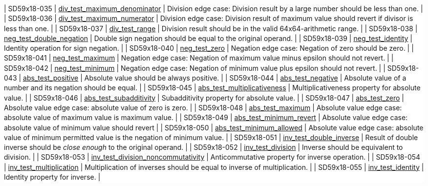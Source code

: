 | SD59x18-035 | [div_test_maximum_denominator](https://github.com/crytic/properties/blob/main/contracts/Math/PRBMath/v3/PRBMathSD59x18PropertyTests.sol#L699)             | Division edge case: Division result by a large number should be less than one.                         |
| SD59x18-036 | [div_test_maximum_numerator](https://github.com/crytic/properties/blob/main/contracts/Math/PRBMath/v3/PRBMathSD59x18PropertyTests.sol#L708)               | Division edge case: Division result of maximum value should revert if divisor is less than one.        |
| SD59x18-037 | [div_test_range](https://github.com/crytic/properties/blob/main/contracts/Math/PRBMath/v3/PRBMathSD59x18PropertyTests.sol#L722)                           | Division result should be in the valid 64x64-arithmetic range.                                         |
| SD59x18-038 | [neg_test_double_negation](https://github.com/crytic/properties/blob/main/contracts/Math/PRBMath/v3/PRBMathSD59x18PropertyTests.sol#L749)                 | Double sign negation should be equal to the original operand.                                          |
| SD59x18-039 | [neg_test_identity](https://github.com/crytic/properties/blob/main/contracts/Math/PRBMath/v3/PRBMathSD59x18PropertyTests.sol#L757)                        | Identity operation for sign negation.                                                                  |
| SD59x18-040 | [neg_test_zero](https://github.com/crytic/properties/blob/main/contracts/Math/PRBMath/v3/PRBMathSD59x18PropertyTests.sol#L771)                            | Negation edge case: Negation of zero should be zero.                                                   |
| SD59x18-041 | [neg_test_maximum](https://github.com/crytic/properties/blob/main/contracts/Math/PRBMath/v3/PRBMathSD59x18PropertyTests.sol#L779)                         | Negation edge case: Negation of maximum value minus epsilon should not revert.                         |
| SD59x18-042 | [neg_test_minimum](https://github.com/crytic/properties/blob/main/contracts/Math/PRBMath/v3/PRBMathSD59x18PropertyTests.sol#L789)                         | Negation edge case: Negation of minimum value plus epsilon should not revert.                          |
| SD59x18-043 | [abs_test_positive](https://github.com/crytic/properties/blob/main/contracts/Math/PRBMath/v3/PRBMathSD59x18PropertyTests.sol#L811)                        | Absolute value should be always positive.                                                              |
| SD59x18-044 | [abs_test_negative](https://github.com/crytic/properties/blob/main/contracts/Math/PRBMath/v3/PRBMathSD59x18PropertyTests.sol#L820)                        | Absolute value of a number and its negation should be equal.                                           |
| SD59x18-045 | [abs_test_multiplicativeness](https://github.com/crytic/properties/blob/main/contracts/Math/PRBMath/v3/PRBMathSD59x18PropertyTests.sol#L831)              | Multiplicativeness property for absolute value.                                                        |
| SD59x18-046 | [abs_test_subadditivity](https://github.com/crytic/properties/blob/main/contracts/Math/PRBMath/v3/PRBMathSD59x18PropertyTests.sol#L848)                   | Subadditivity property for absolute value.                                                             |
| SD59x18-047 | [abs_test_zero](https://github.com/crytic/properties/blob/main/contracts/Math/PRBMath/v3/PRBMathSD59x18PropertyTests.sol#L865)                            | Absolute value edge case: absolute value of zero is zero.                                              |
| SD59x18-048 | [abs_test_maximum](https://github.com/crytic/properties/blob/main/contracts/Math/PRBMath/v3/PRBMathSD59x18PropertyTests.sol#L879)                         | Absolute value edge case: absolute value of maximum value is maximum value.                            |
| SD59x18-049 | [abs_test_minimum_revert](https://github.com/crytic/properties/blob/main/contracts/Math/PRBMath/v3/PRBMathSD59x18PropertyTests.sol#L892)                  | Absolute value edge case: absolute value of minimum value should revert                                |
| SD59x18-050 | [abs_test_minimum_allowed](https://github.com/crytic/properties/blob/main/contracts/Math/PRBMath/v3/PRBMathSD59x18PropertyTests.sol#L902)                 | Absolute value edge case: absolute value of minimum permitted value is the negation of minimum value.  |
| SD59x18-051 | [inv_test_double_inverse](https://github.com/crytic/properties/blob/main/contracts/Math/PRBMath/v3/PRBMathSD59x18PropertyTests.sol#L929)                  | Result of double inverse should be _close enough_ to the original operand.                             |
| SD59x18-052 | [inv_test_division](https://github.com/crytic/properties/blob/main/contracts/Math/PRBMath/v3/PRBMathSD59x18PropertyTests.sol#L941)                        | Inverse should be equivalent to division.                                                              |
| SD59x18-053 | [inv_test_division_noncommutativity](https://github.com/crytic/properties/blob/main/contracts/Math/PRBMath/v3/PRBMathSD59x18PropertyTests.sol#L952)       | Anticommutative property for inverse operation.                                                        |
| SD59x18-054 | [inv_test_multiplication](https://github.com/crytic/properties/blob/main/contracts/Math/PRBMath/v3/PRBMathSD59x18PropertyTests.sol#L966)                  | Multiplication of inverses should be equal to inverse of multiplication.                               |
| SD59x18-055 | [inv_test_identity](https://github.com/crytic/properties/blob/main/contracts/Math/PRBMath/v3/PRBMathSD59x18PropertyTests.sol#L984)                        | Identity property for inverse.                                                                         |